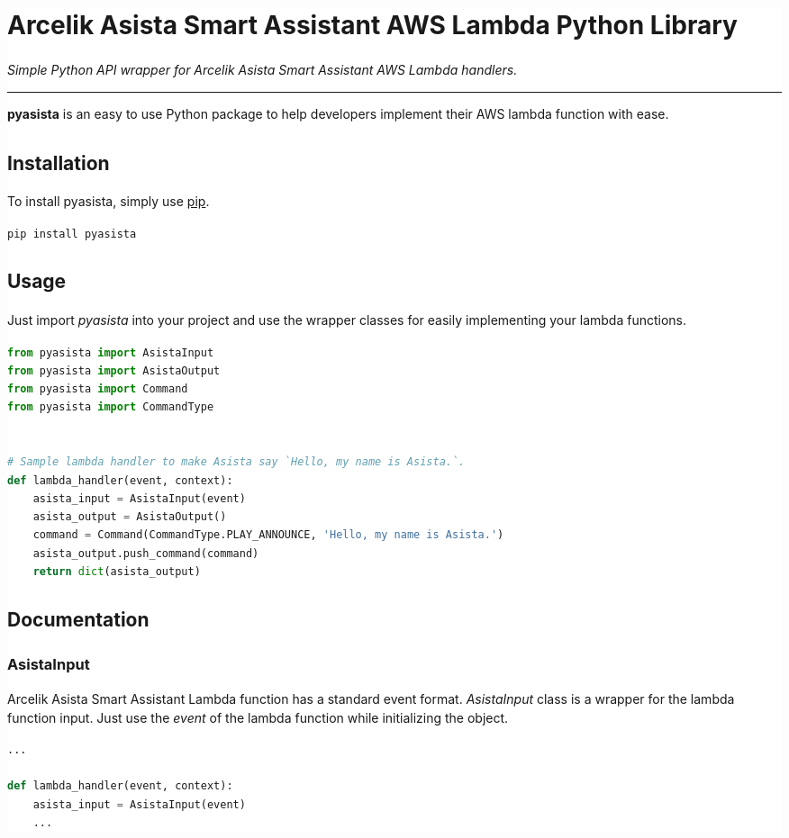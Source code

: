# Arcelik Asista Smart Assistant AWS Lambda Python Library

*Simple Python API wrapper for Arcelik Asista Smart Assistant AWS Lambda handlers.*

---

**pyasista** is an easy to use Python package to help developers implement their AWS lambda function with ease.

## Installation

To install pyasista, simply use [pip](https://pypi.org/project/pyasista/).

```bash
pip install pyasista
```

## Usage

Just import *pyasista* into your project and use the wrapper classes for easily implementing your lambda functions.

```python
from pyasista import AsistaInput
from pyasista import AsistaOutput
from pyasista import Command
from pyasista import CommandType


# Sample lambda handler to make Asista say `Hello, my name is Asista.`.
def lambda_handler(event, context):
    asista_input = AsistaInput(event)
    asista_output = AsistaOutput()
    command = Command(CommandType.PLAY_ANNOUNCE, 'Hello, my name is Asista.')
    asista_output.push_command(command)
    return dict(asista_output)
```

## Documentation

### AsistaInput

Arcelik Asista Smart Assistant Lambda function has a standard event format. *AsistaInput* class is a wrapper for the lambda function input. Just use the *event* of the lambda function while initializing the object.

```python
...

def lambda_handler(event, context):
    asista_input = AsistaInput(event)
    ...
```
